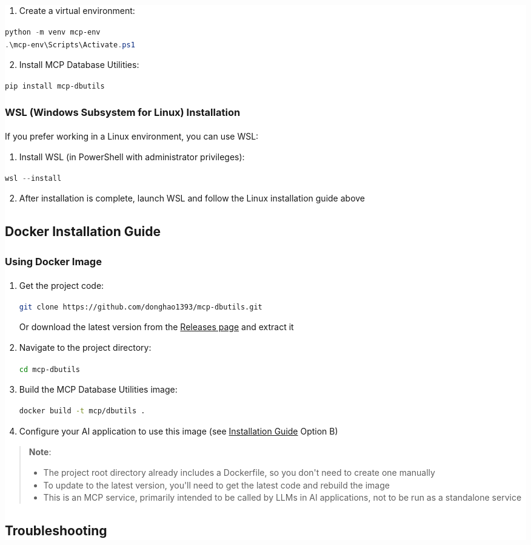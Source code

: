 1. Create a virtual environment:

```powershell
python -m venv mcp-env
.\mcp-env\Scripts\Activate.ps1
```

2. Install MCP Database Utilities:

```powershell
pip install mcp-dbutils
```



### WSL (Windows Subsystem for Linux) Installation

If you prefer working in a Linux environment, you can use WSL:

1. Install WSL (in PowerShell with administrator privileges):

```powershell
wsl --install
```

2. After installation is complete, launch WSL and follow the Linux installation guide above

## Docker Installation Guide

### Using Docker Image

1. Get the project code:
   ```bash
   git clone https://github.com/donghao1393/mcp-dbutils.git
   ```
   Or download the latest version from the [Releases page](https://github.com/donghao1393/mcp-dbutils/releases) and extract it

2. Navigate to the project directory:
   ```bash
   cd mcp-dbutils
   ```

3. Build the MCP Database Utilities image:
   ```bash
   docker build -t mcp/dbutils .
   ```

4. Configure your AI application to use this image (see [Installation Guide](installation.md) Option B)

> **Note**:
> - The project root directory already includes a Dockerfile, so you don't need to create one manually
> - To update to the latest version, you'll need to get the latest code and rebuild the image
> - This is an MCP service, primarily intended to be called by LLMs in AI applications, not to be run as a standalone service

## Troubleshooting
